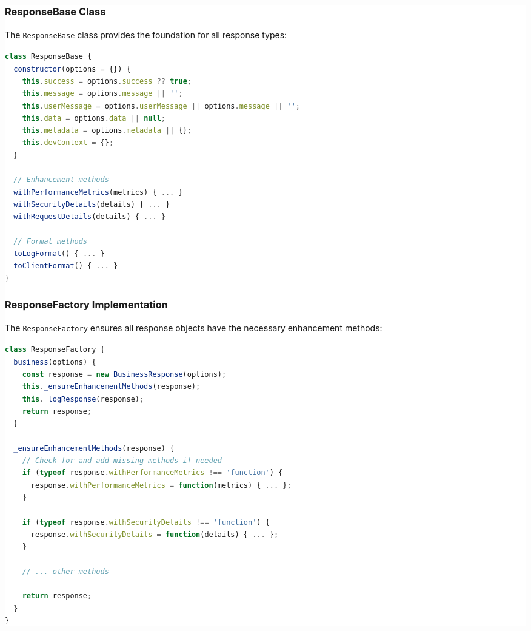 ### ResponseBase Class

The `ResponseBase` class provides the foundation for all response types:

```javascript
class ResponseBase {
  constructor(options = {}) {
    this.success = options.success ?? true;
    this.message = options.message || '';
    this.userMessage = options.userMessage || options.message || '';
    this.data = options.data || null;
    this.metadata = options.metadata || {};
    this.devContext = {};
  }
  
  // Enhancement methods
  withPerformanceMetrics(metrics) { ... }
  withSecurityDetails(details) { ... }
  withRequestDetails(details) { ... }
  
  // Format methods
  toLogFormat() { ... }
  toClientFormat() { ... }
}
```

### ResponseFactory Implementation

The `ResponseFactory` ensures all response objects have the necessary enhancement methods:

```javascript
class ResponseFactory {
  business(options) {
    const response = new BusinessResponse(options);
    this._ensureEnhancementMethods(response);
    this._logResponse(response);
    return response;
  }
  
  _ensureEnhancementMethods(response) {
    // Check for and add missing methods if needed
    if (typeof response.withPerformanceMetrics !== 'function') {
      response.withPerformanceMetrics = function(metrics) { ... };
    }
    
    if (typeof response.withSecurityDetails !== 'function') {
      response.withSecurityDetails = function(details) { ... };
    }
    
    // ... other methods
    
    return response;
  }
}
```

